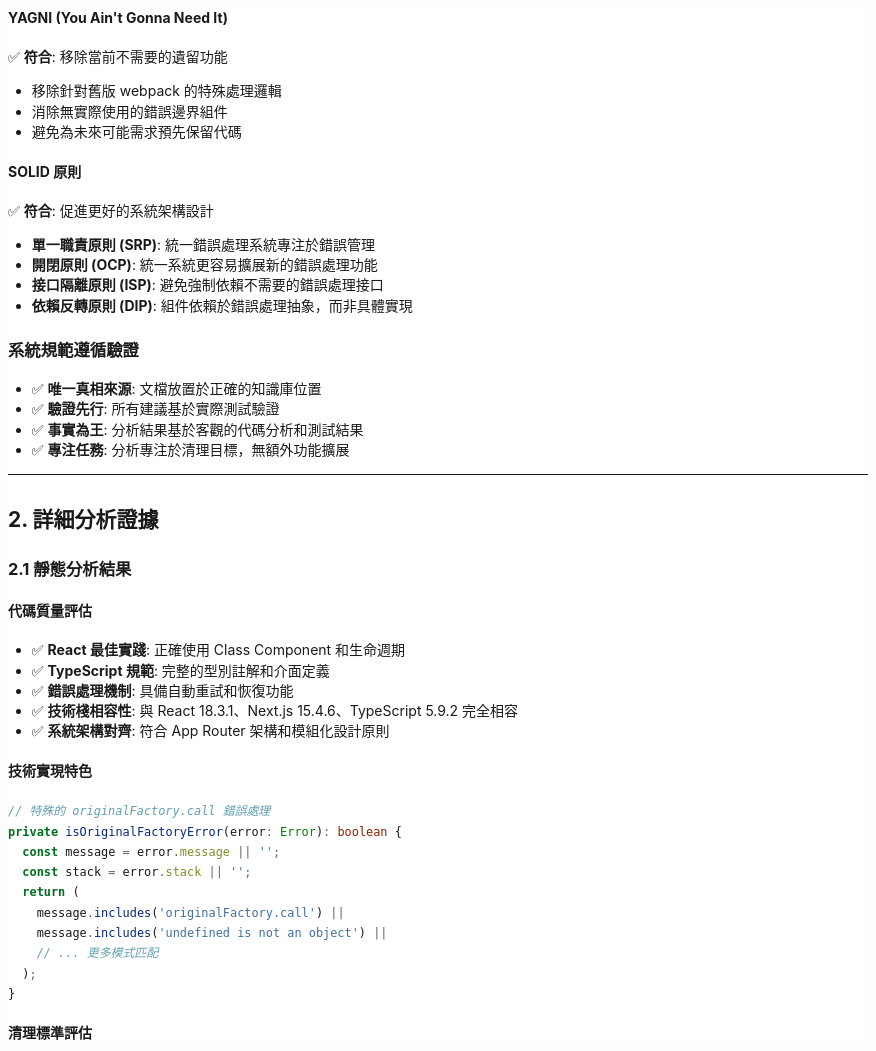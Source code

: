 #### YAGNI (You Ain't Gonna Need It)

✅ **符合**: 移除當前不需要的遺留功能

- 移除針對舊版 webpack 的特殊處理邏輯
- 消除無實際使用的錯誤邊界組件
- 避免為未來可能需求預先保留代碼

#### SOLID 原則

✅ **符合**: 促進更好的系統架構設計

- **單一職責原則 (SRP)**: 統一錯誤處理系統專注於錯誤管理
- **開閉原則 (OCP)**: 統一系統更容易擴展新的錯誤處理功能
- **接口隔離原則 (ISP)**: 避免強制依賴不需要的錯誤處理接口
- **依賴反轉原則 (DIP)**: 組件依賴於錯誤處理抽象，而非具體實現

### 系統規範遵循驗證

- ✅ **唯一真相來源**: 文檔放置於正確的知識庫位置
- ✅ **驗證先行**: 所有建議基於實際測試驗證
- ✅ **事實為王**: 分析結果基於客觀的代碼分析和測試結果
- ✅ **專注任務**: 分析專注於清理目標，無額外功能擴展

---

## 2. 詳細分析證據

### 2.1 靜態分析結果

#### 代碼質量評估

- ✅ **React 最佳實踐**: 正確使用 Class Component 和生命週期
- ✅ **TypeScript 規範**: 完整的型別註解和介面定義
- ✅ **錯誤處理機制**: 具備自動重試和恢復功能
- ✅ **技術棧相容性**: 與 React 18.3.1、Next.js 15.4.6、TypeScript 5.9.2 完全相容
- ✅ **系統架構對齊**: 符合 App Router 架構和模組化設計原則

#### 技術實現特色

```typescript
// 特殊的 originalFactory.call 錯誤處理
private isOriginalFactoryError(error: Error): boolean {
  const message = error.message || '';
  const stack = error.stack || '';
  return (
    message.includes('originalFactory.call') ||
    message.includes('undefined is not an object') ||
    // ... 更多模式匹配
  );
}
```

#### 清理標準評估
